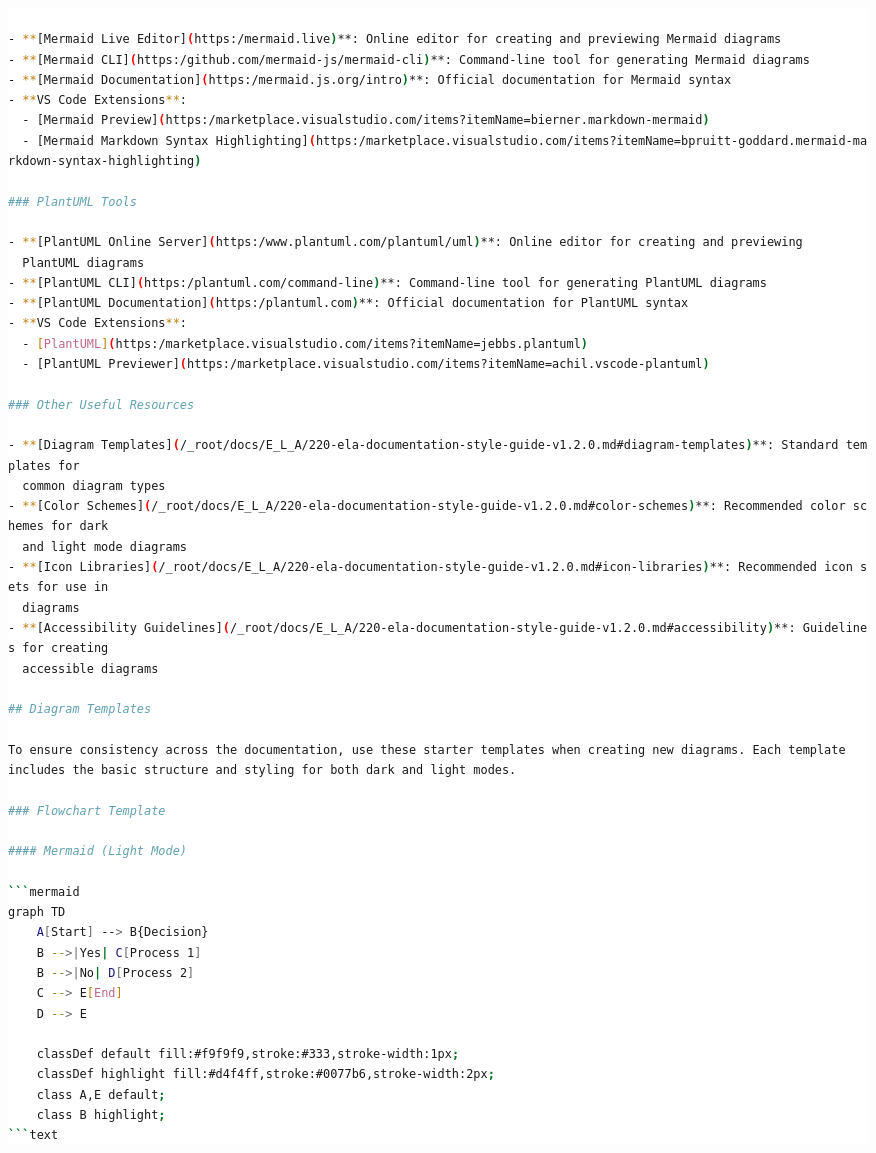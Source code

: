 ```bash

- **[Mermaid Live Editor](https:/mermaid.live)**: Online editor for creating and previewing Mermaid diagrams
- **[Mermaid CLI](https:/github.com/mermaid-js/mermaid-cli)**: Command-line tool for generating Mermaid diagrams
- **[Mermaid Documentation](https:/mermaid.js.org/intro)**: Official documentation for Mermaid syntax
- **VS Code Extensions**:
  - [Mermaid Preview](https:/marketplace.visualstudio.com/items?itemName=bierner.markdown-mermaid)
  - [Mermaid Markdown Syntax Highlighting](https:/marketplace.visualstudio.com/items?itemName=bpruitt-goddard.mermaid-markdown-syntax-highlighting)

### PlantUML Tools

- **[PlantUML Online Server](https:/www.plantuml.com/plantuml/uml)**: Online editor for creating and previewing
  PlantUML diagrams
- **[PlantUML CLI](https:/plantuml.com/command-line)**: Command-line tool for generating PlantUML diagrams
- **[PlantUML Documentation](https:/plantuml.com)**: Official documentation for PlantUML syntax
- **VS Code Extensions**:
  - [PlantUML](https:/marketplace.visualstudio.com/items?itemName=jebbs.plantuml)
  - [PlantUML Previewer](https:/marketplace.visualstudio.com/items?itemName=achil.vscode-plantuml)

### Other Useful Resources

- **[Diagram Templates](/_root/docs/E_L_A/220-ela-documentation-style-guide-v1.2.0.md#diagram-templates)**: Standard templates for
  common diagram types
- **[Color Schemes](/_root/docs/E_L_A/220-ela-documentation-style-guide-v1.2.0.md#color-schemes)**: Recommended color schemes for dark
  and light mode diagrams
- **[Icon Libraries](/_root/docs/E_L_A/220-ela-documentation-style-guide-v1.2.0.md#icon-libraries)**: Recommended icon sets for use in
  diagrams
- **[Accessibility Guidelines](/_root/docs/E_L_A/220-ela-documentation-style-guide-v1.2.0.md#accessibility)**: Guidelines for creating
  accessible diagrams

## Diagram Templates

To ensure consistency across the documentation, use these starter templates when creating new diagrams. Each template
includes the basic structure and styling for both dark and light modes.

### Flowchart Template

#### Mermaid (Light Mode)

```mermaid
graph TD
    A[Start] --> B{Decision}
    B -->|Yes| C[Process 1]
    B -->|No| D[Process 2]
    C --> E[End]
    D --> E

    classDef default fill:#f9f9f9,stroke:#333,stroke-width:1px;
    classDef highlight fill:#d4f4ff,stroke:#0077b6,stroke-width:2px;
    class A,E default;
    class B highlight;
```text

```